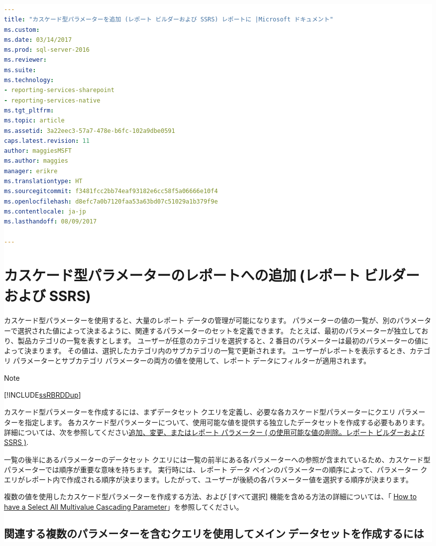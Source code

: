 ```yaml
---
title: "カスケード型パラメーターを追加 (レポート ビルダーおよび SSRS) レポートに |Microsoft ドキュメント"
ms.custom: 
ms.date: 03/14/2017
ms.prod: sql-server-2016
ms.reviewer: 
ms.suite: 
ms.technology:
- reporting-services-sharepoint
- reporting-services-native
ms.tgt_pltfrm: 
ms.topic: article
ms.assetid: 3a22eec3-57a7-478e-b6fc-102a9dbe0591
caps.latest.revision: 11
author: maggiesMSFT
ms.author: maggies
manager: erikre
ms.translationtype: HT
ms.sourcegitcommit: f3481fcc2bb74eaf93182e6cc58f5a06666e10f4
ms.openlocfilehash: d8efc7a0b7120faa53a63bd07c51029a1b379f9e
ms.contentlocale: ja-jp
ms.lasthandoff: 08/09/2017

---
```

# <a name="add-cascading-parameters-to-a-report-report-builder-and-ssrs"></a>カスケード型パラメーターのレポートへの追加 (レポート ビルダーおよび SSRS)
  カスケード型パラメーターを使用すると、大量のレポート データの管理が可能になります。 パラメーターの値の一覧が、別のパラメーターで選択された値によって決まるように、関連するパラメーターのセットを定義できます。 たとえば、最初のパラメーターが独立しており、製品カテゴリの一覧を表すとします。 ユーザーが任意のカテゴリを選択すると、2 番目のパラメーターは最初のパラメーターの値によって決まります。 その値は、選択したカテゴリ内のサブカテゴリの一覧で更新されます。 ユーザーがレポートを表示するとき、カテゴリ パラメーターとサブカテゴリ パラメーターの両方の値を使用して、レポート データにフィルターが適用されます。  
  
> [!NOTE]  
>  [!INCLUDE[ssRBRDDup](../../includes/ssrbrddup-md.md)]  
  
 カスケード型パラメーターを作成するには、まずデータセット クエリを定義し、必要な各カスケード型パラメーターにクエリ パラメーターを指定します。 各カスケード型パラメーターについて、使用可能な値を提供する独立したデータセットを作成する必要もあります。 詳細については、次を参照してください[追加、変更、またはレポート パラメーター &#40; の使用可能な値の削除。レポート ビルダーおよび SSRS &#41;](../../reporting-services/report-design/add-change-or-delete-available-values-for-a-report-parameter.md).  
  
 一覧の後半にあるパラメーターのデータセット クエリには一覧の前半にある各パラメーターへの参照が含まれているため、カスケード型パラメーターでは順序が重要な意味を持ちます。 実行時には、レポート データ ペインのパラメーターの順序によって、パラメーター クエリがレポート内で作成される順序が決まります。したがって、ユーザーが後続の各パラメーター値を選択する順序が決まります。  
  
 複数の値を使用したカスケード型パラメーターを作成する方法、および [すべて選択] 機能を含める方法の詳細については、「 [How to have a Select All Multivalue Cascading Parameter](http://go.microsoft.com/fwlink/?LinkId=184757)」を参照してください。  
  
## <a name="to-create-the-main-dataset-with-a-query-that-includes-multiple-related-parameters"></a>関連する複数のパラメーターを含むクエリを使用してメイン データセットを作成するには  
  